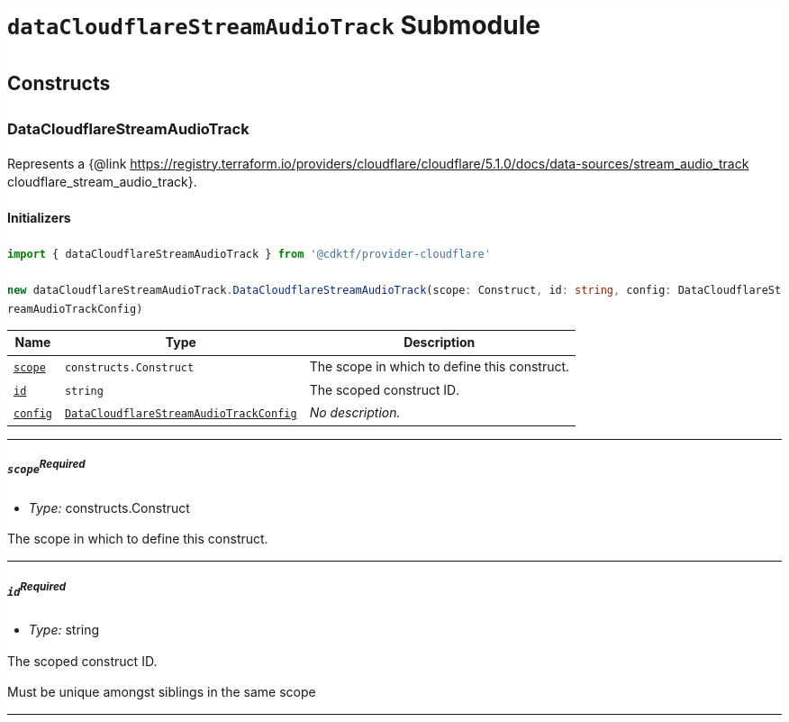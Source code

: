 # `dataCloudflareStreamAudioTrack` Submodule <a name="`dataCloudflareStreamAudioTrack` Submodule" id="@cdktf/provider-cloudflare.dataCloudflareStreamAudioTrack"></a>

## Constructs <a name="Constructs" id="Constructs"></a>

### DataCloudflareStreamAudioTrack <a name="DataCloudflareStreamAudioTrack" id="@cdktf/provider-cloudflare.dataCloudflareStreamAudioTrack.DataCloudflareStreamAudioTrack"></a>

Represents a {@link https://registry.terraform.io/providers/cloudflare/cloudflare/5.1.0/docs/data-sources/stream_audio_track cloudflare_stream_audio_track}.

#### Initializers <a name="Initializers" id="@cdktf/provider-cloudflare.dataCloudflareStreamAudioTrack.DataCloudflareStreamAudioTrack.Initializer"></a>

```typescript
import { dataCloudflareStreamAudioTrack } from '@cdktf/provider-cloudflare'

new dataCloudflareStreamAudioTrack.DataCloudflareStreamAudioTrack(scope: Construct, id: string, config: DataCloudflareStreamAudioTrackConfig)
```

| **Name** | **Type** | **Description** |
| --- | --- | --- |
| <code><a href="#@cdktf/provider-cloudflare.dataCloudflareStreamAudioTrack.DataCloudflareStreamAudioTrack.Initializer.parameter.scope">scope</a></code> | <code>constructs.Construct</code> | The scope in which to define this construct. |
| <code><a href="#@cdktf/provider-cloudflare.dataCloudflareStreamAudioTrack.DataCloudflareStreamAudioTrack.Initializer.parameter.id">id</a></code> | <code>string</code> | The scoped construct ID. |
| <code><a href="#@cdktf/provider-cloudflare.dataCloudflareStreamAudioTrack.DataCloudflareStreamAudioTrack.Initializer.parameter.config">config</a></code> | <code><a href="#@cdktf/provider-cloudflare.dataCloudflareStreamAudioTrack.DataCloudflareStreamAudioTrackConfig">DataCloudflareStreamAudioTrackConfig</a></code> | *No description.* |

---

##### `scope`<sup>Required</sup> <a name="scope" id="@cdktf/provider-cloudflare.dataCloudflareStreamAudioTrack.DataCloudflareStreamAudioTrack.Initializer.parameter.scope"></a>

- *Type:* constructs.Construct

The scope in which to define this construct.

---

##### `id`<sup>Required</sup> <a name="id" id="@cdktf/provider-cloudflare.dataCloudflareStreamAudioTrack.DataCloudflareStreamAudioTrack.Initializer.parameter.id"></a>

- *Type:* string

The scoped construct ID.

Must be unique amongst siblings in the same scope

---
